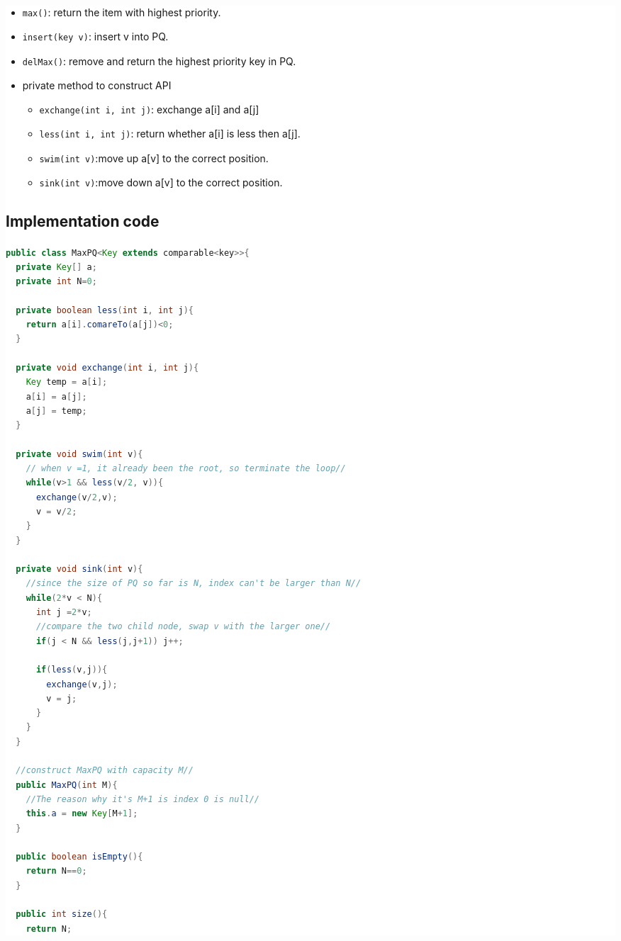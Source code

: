   * `max()`: return the item with highest priority.

  * `insert(key v)`: insert v into PQ.

  * `delMax()`: remove and return the highest priority key in PQ.

* private method to construct API

  * `exchange(int i, int j)`: exchange a[i] and a[j]

  * `less(int i, int j)`: return whether a[i] is less then a[j].

  * `swim(int v)`:move up a[v] to the correct position.

  * `sink(int v)`:move down a[v] to the correct position.

## Implementation code
  ```java
  public class MaxPQ<Key extends comparable<key>>{
    private Key[] a;
    private int N=0;

    private boolean less(int i, int j){
      return a[i].comareTo(a[j])<0;
    }

    private void exchange(int i, int j){
      Key temp = a[i];
      a[i] = a[j];
      a[j] = temp;
    }

    private void swim(int v){
      // when v =1, it already been the root, so terminate the loop//
      while(v>1 && less(v/2, v)){
        exchange(v/2,v);
        v = v/2;
      }
    }

    private void sink(int v){
      //since the size of PQ so far is N, index can't be larger than N//
      while(2*v < N){
        int j =2*v;
        //compare the two child node, swap v with the larger one//
        if(j < N && less(j,j+1)) j++;

        if(less(v,j)){
          exchange(v,j);
          v = j;
        }
      }
    }

    //construct MaxPQ with capacity M//
    public MaxPQ(int M){
      //The reason why it's M+1 is index 0 is null//
      this.a = new Key[M+1];
    }

    public boolean isEmpty(){
      return N==0;
    }

    public int size(){
      return N;
  ```